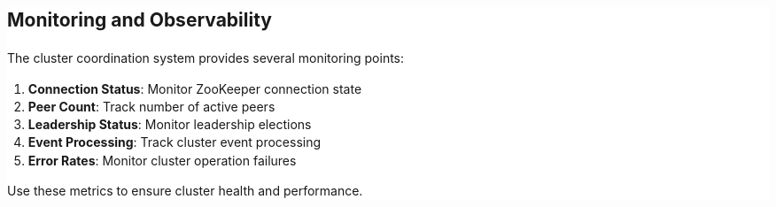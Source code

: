 ## Monitoring and Observability

The cluster coordination system provides several monitoring points:

1. **Connection Status**: Monitor ZooKeeper connection state
2. **Peer Count**: Track number of active peers
3. **Leadership Status**: Monitor leadership elections
4. **Event Processing**: Track cluster event processing
5. **Error Rates**: Monitor cluster operation failures

Use these metrics to ensure cluster health and performance. 